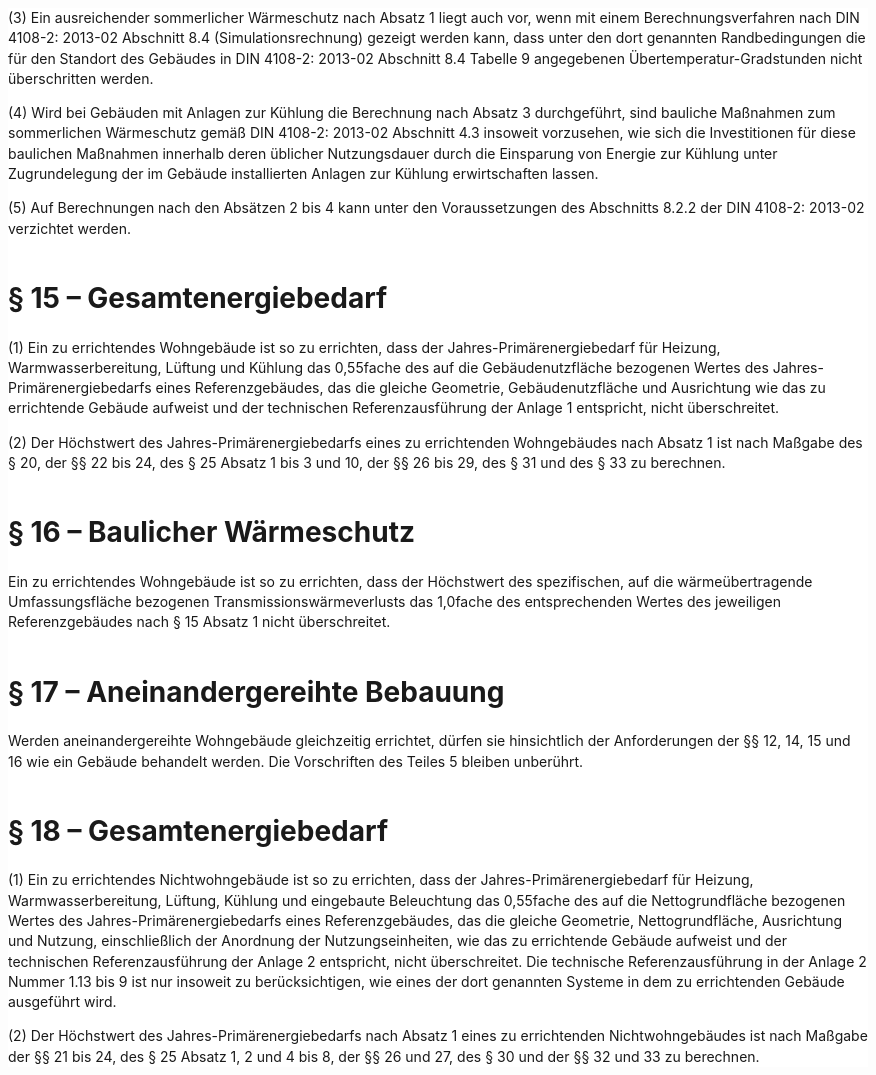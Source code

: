 (3) Ein ausreichender sommerlicher Wärmeschutz nach Absatz 1 liegt auch vor, wenn mit einem Berechnungsverfahren nach DIN 4108-2: 2013-02 Abschnitt 8.4 (Simulationsrechnung) gezeigt werden kann, dass unter den dort genannten Randbedingungen die für den Standort des Gebäudes in DIN 4108-2: 2013-02 Abschnitt 8.4 Tabelle 9 angegebenen Übertemperatur-Gradstunden nicht überschritten werden.

(4) Wird bei Gebäuden mit Anlagen zur Kühlung die Berechnung nach Absatz 3 durchgeführt, sind bauliche Maßnahmen zum sommerlichen Wärmeschutz gemäß DIN 4108-2: 2013-02 Abschnitt 4.3 insoweit vorzusehen, wie sich die Investitionen für diese baulichen Maßnahmen innerhalb deren üblicher Nutzungsdauer durch die Einsparung von Energie zur Kühlung unter Zugrundelegung der im Gebäude installierten Anlagen zur Kühlung erwirtschaften lassen.

(5) Auf Berechnungen nach den Absätzen 2 bis 4 kann unter den Voraussetzungen des Abschnitts 8.2.2 der DIN 4108-2: 2013-02 verzichtet werden.

# § 15 – Gesamtenergiebedarf

(1) Ein zu errichtendes Wohngebäude ist so zu errichten, dass der Jahres-Primärenergiebedarf für Heizung, Warmwasserbereitung, Lüftung und Kühlung das 0,55fache des auf die Gebäudenutzfläche bezogenen Wertes des Jahres-Primärenergiebedarfs eines Referenzgebäudes, das die gleiche Geometrie, Gebäudenutzfläche und Ausrichtung wie das zu errichtende Gebäude aufweist und der technischen Referenzausführung der Anlage 1 entspricht, nicht überschreitet.

(2) Der Höchstwert des Jahres-Primärenergiebedarfs eines zu errichtenden Wohngebäudes nach Absatz 1 ist nach Maßgabe des § 20, der §§ 22 bis 24, des § 25 Absatz 1 bis 3 und 10, der §§ 26 bis 29, des § 31 und des § 33 zu berechnen.

# § 16 – Baulicher Wärmeschutz

Ein zu errichtendes Wohngebäude ist so zu errichten, dass der Höchstwert des spezifischen, auf die wärmeübertragende Umfassungsfläche bezogenen Transmissionswärmeverlusts das 1,0fache des entsprechenden Wertes des jeweiligen Referenzgebäudes nach § 15 Absatz 1 nicht überschreitet.

# § 17 – Aneinandergereihte Bebauung

Werden aneinandergereihte Wohngebäude gleichzeitig errichtet, dürfen sie hinsichtlich der Anforderungen der §§ 12, 14, 15 und 16 wie ein Gebäude behandelt werden. Die Vorschriften des Teiles 5 bleiben unberührt.

# § 18 – Gesamtenergiebedarf

(1) Ein zu errichtendes Nichtwohngebäude ist so zu errichten, dass der Jahres-Primärenergiebedarf für Heizung, Warmwasserbereitung, Lüftung, Kühlung und eingebaute Beleuchtung das 0,55fache des auf die Nettogrundfläche bezogenen Wertes des Jahres-Primärenergiebedarfs eines Referenzgebäudes, das die gleiche Geometrie, Nettogrundfläche, Ausrichtung und Nutzung, einschließlich der Anordnung der Nutzungseinheiten, wie das zu errichtende Gebäude aufweist und der technischen Referenzausführung der Anlage 2 entspricht, nicht überschreitet. Die technische Referenzausführung in der Anlage 2 Nummer 1.13 bis 9 ist nur insoweit zu berücksichtigen, wie eines der dort genannten Systeme in dem zu errichtenden Gebäude ausgeführt wird.

(2) Der Höchstwert des Jahres-Primärenergiebedarfs nach Absatz 1 eines zu errichtenden Nichtwohngebäudes ist nach Maßgabe der §§ 21 bis 24, des § 25 Absatz 1, 2 und 4 bis 8, der §§ 26 und 27, des § 30 und der §§ 32 und 33 zu berechnen.
